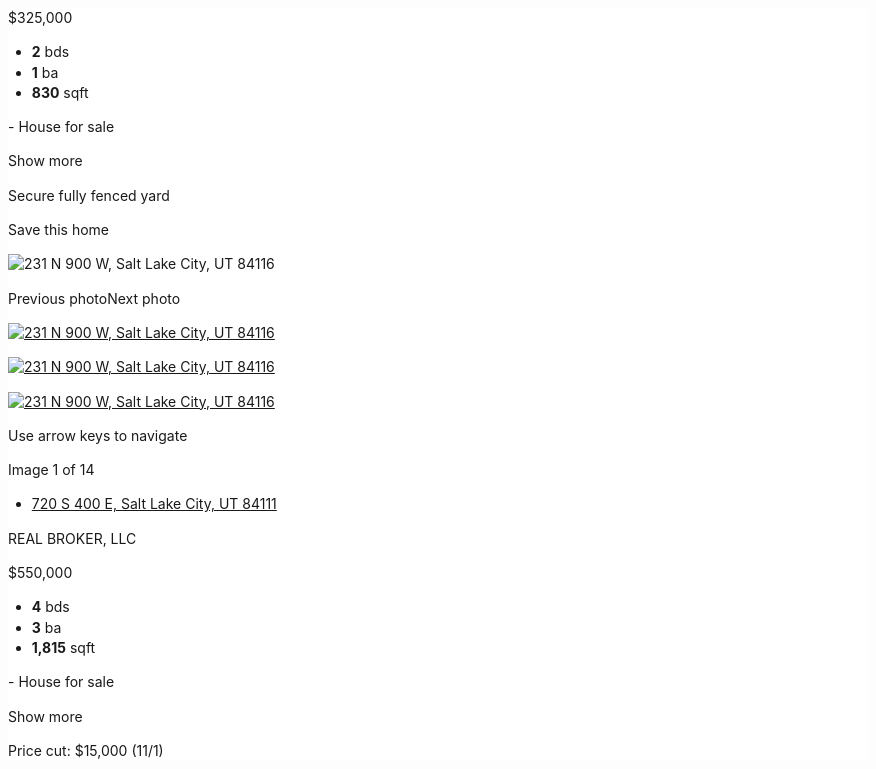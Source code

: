 
$325,000







- **2** bds
- **1** ba
- **830** sqft

\- House for sale

Show more

Secure fully fenced yard

Save this home

![231 N 900 W, Salt Lake City, UT 84116](https://photos.zillowstatic.com/fp/845c46a1282502786fdc2ec484a9064f-zillow_web_48_23.jpg)

Previous photoNext photo

[![231 N 900 W, Salt Lake City, UT 84116](https://photos.zillowstatic.com/fp/3797b90bcdc759c7c82eee5869b2137e-p_e.jpg)](https://www.zillow.com/homedetails/231-N-900-W-Salt-Lake-City-UT-84116/12715510_zpid/)

[![231 N 900 W, Salt Lake City, UT 84116](https://photos.zillowstatic.com/fp/bbfd6e4adafc3eccefbbcea3133995c4-p_e.jpg)](https://www.zillow.com/homedetails/231-N-900-W-Salt-Lake-City-UT-84116/12715510_zpid/)

[![231 N 900 W, Salt Lake City, UT 84116](https://photos.zillowstatic.com/fp/96505025f4e2dc7c8d9ce45862339019-p_e.jpg)](https://www.zillow.com/homedetails/231-N-900-W-Salt-Lake-City-UT-84116/12715510_zpid/)

Use arrow keys to navigate

Image 1 of 14

- [720 S 400 E, Salt Lake City, UT 84111](https://www.zillow.com/homedetails/720-S-400-E-Salt-Lake-City-UT-84111/12756442_zpid/)

REAL BROKER, LLC





$550,000







- **4** bds
- **3** ba
- **1,815** sqft

\- House for sale

Show more

Price cut: $15,000 (11/1)
